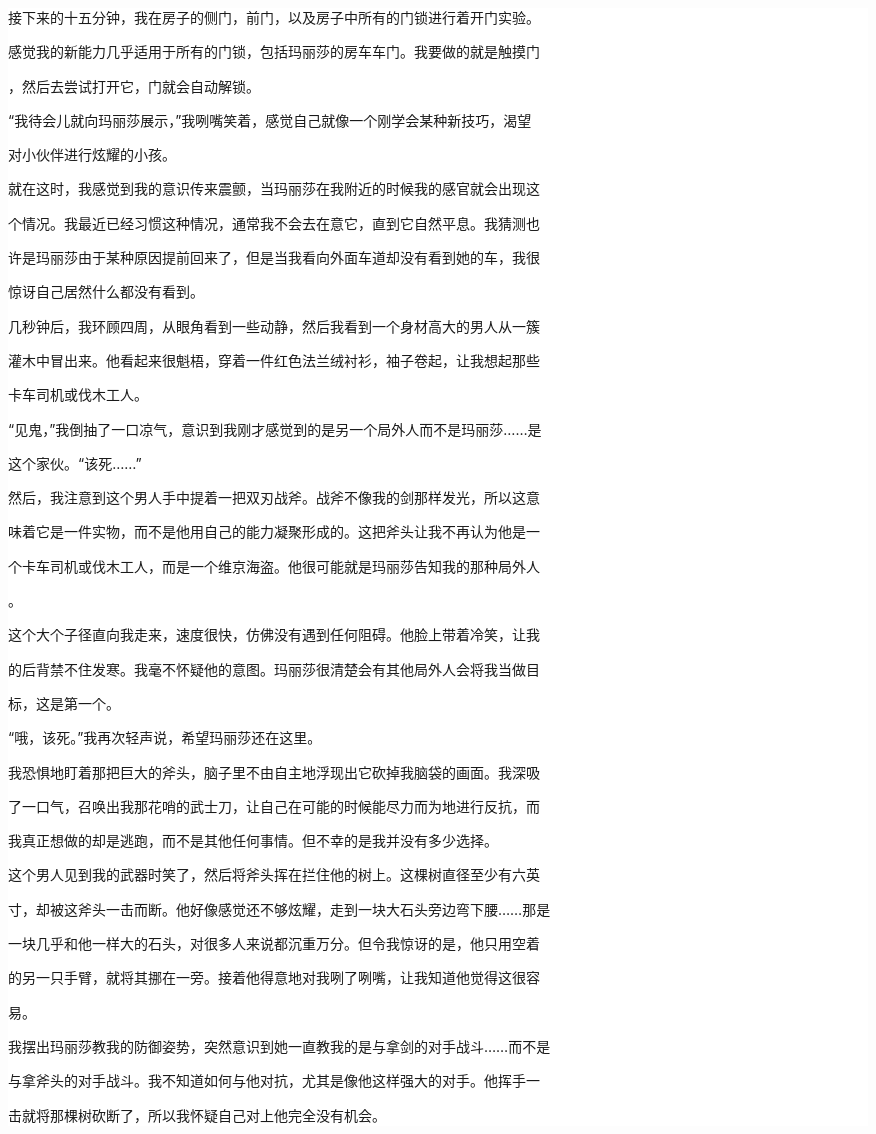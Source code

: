 接下来的十五分钟，我在房子的侧门，前门，以及房子中所有的门锁进行着开门实验。

感觉我的新能力几乎适用于所有的门锁，包括玛丽莎的房车车门。我要做的就是触摸门

，然后去尝试打开它，门就会自动解锁。

“我待会儿就向玛丽莎展示，”我咧嘴笑着，感觉自己就像一个刚学会某种新技巧，渴望

对小伙伴进行炫耀的小孩。

就在这时，我感觉到我的意识传来震颤，当玛丽莎在我附近的时候我的感官就会出现这

个情况。我最近已经习惯这种情况，通常我不会去在意它，直到它自然平息。我猜测也

许是玛丽莎由于某种原因提前回来了，但是当我看向外面车道却没有看到她的车，我很

惊讶自己居然什么都没有看到。

几秒钟后，我环顾四周，从眼角看到一些动静，然后我看到一个身材高大的男人从一簇

灌木中冒出来。他看起来很魁梧，穿着一件红色法兰绒衬衫，袖子卷起，让我想起那些

卡车司机或伐木工人。

“见鬼，”我倒抽了一口凉气，意识到我刚才感觉到的是另一个局外人而不是玛丽莎……是

这个家伙。“该死……”

然后，我注意到这个男人手中提着一把双刃战斧。战斧不像我的剑那样发光，所以这意

味着它是一件实物，而不是他用自己的能力凝聚形成的。这把斧头让我不再认为他是一

个卡车司机或伐木工人，而是一个维京海盗。他很可能就是玛丽莎告知我的那种局外人

。

这个大个子径直向我走来，速度很快，仿佛没有遇到任何阻碍。他脸上带着冷笑，让我

的后背禁不住发寒。我毫不怀疑他的意图。玛丽莎很清楚会有其他局外人会将我当做目

标，这是第一个。

“哦，该死。”我再次轻声说，希望玛丽莎还在这里。

我恐惧地盯着那把巨大的斧头，脑子里不由自主地浮现出它砍掉我脑袋的画面。我深吸

了一口气，召唤出我那花哨的武士刀，让自己在可能的时候能尽力而为地进行反抗，而

我真正想做的却是逃跑，而不是其他任何事情。但不幸的是我并没有多少选择。

这个男人见到我的武器时笑了，然后将斧头挥在拦住他的树上。这棵树直径至少有六英

寸，却被这斧头一击而断。他好像感觉还不够炫耀，走到一块大石头旁边弯下腰……那是

一块几乎和他一样大的石头，对很多人来说都沉重万分。但令我惊讶的是，他只用空着

的另一只手臂，就将其挪在一旁。接着他得意地对我咧了咧嘴，让我知道他觉得这很容

易。

我摆出玛丽莎教我的防御姿势，突然意识到她一直教我的是与拿剑的对手战斗……而不是

与拿斧头的对手战斗。我不知道如何与他对抗，尤其是像他这样强大的对手。他挥手一

击就将那棵树砍断了，所以我怀疑自己对上他完全没有机会。
